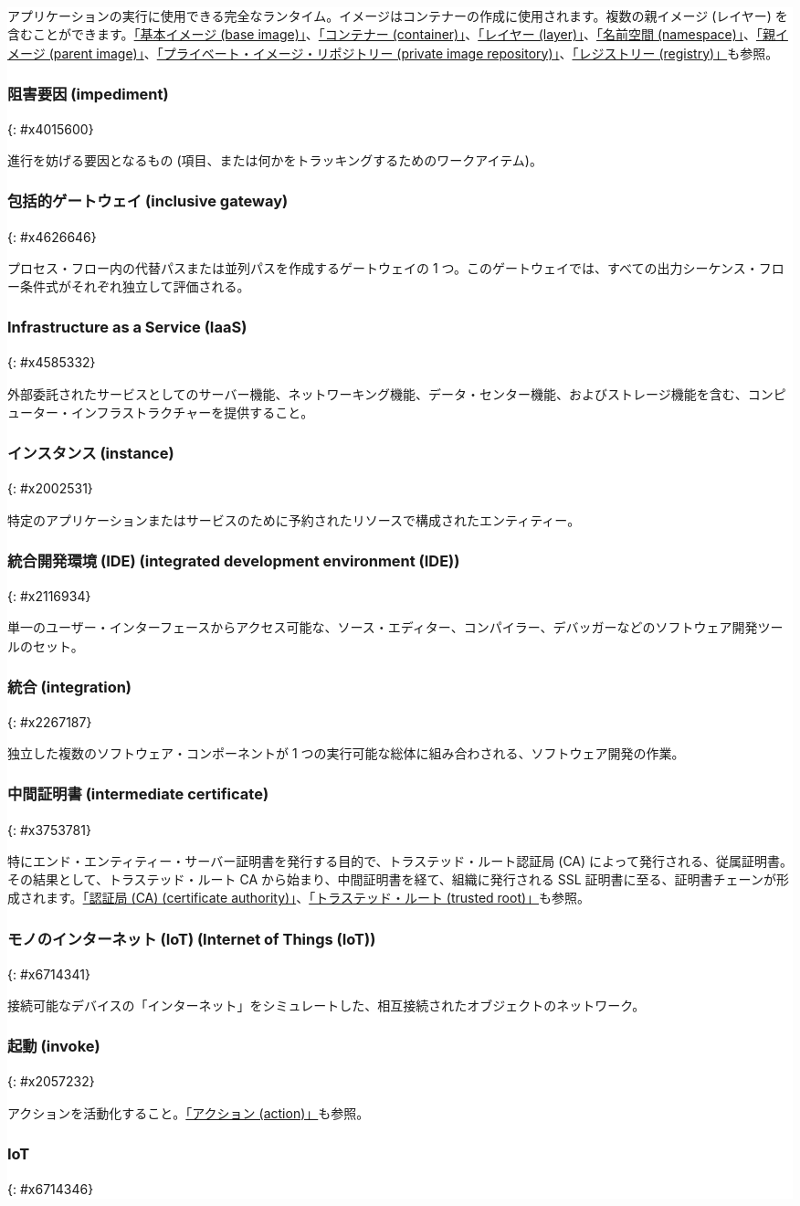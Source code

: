アプリケーションの実行に使用できる完全なランタイム。イメージはコンテナーの作成に使用されます。複数の親イメージ (レイヤー) を含むことができます。[「基本イメージ (base image)」](#x5366487)、[「コンテナー (container)」](#x2010901)、[「レイヤー (layer)」](#x2028320)、[「名前空間 (namespace)」](#x2031005)、[「親イメージ (parent image)」](#x8439210)、[「プライベート・イメージ・リポジトリー (private image repository)」](#x8439215)、[「レジストリー (registry)」](#x2064940)も参照。

### 阻害要因 (impediment)
{: #x4015600}

進行を妨げる要因となるもの (項目、または何かをトラッキングするためのワークアイテム)。

### 包括的ゲートウェイ (inclusive gateway)
{: #x4626646}

プロセス・フロー内の代替パスまたは並列パスを作成するゲートウェイの 1 つ。このゲートウェイでは、すべての出力シーケンス・フロー条件式がそれぞれ独立して評価される。

### Infrastructure as a Service (IaaS)
{: #x4585332}

外部委託されたサービスとしてのサーバー機能、ネットワーキング機能、データ・センター機能、およびストレージ機能を含む、コンピューター・インフラストラクチャーを提供すること。

### インスタンス (instance)
{: #x2002531}

特定のアプリケーションまたはサービスのために予約されたリソースで構成されたエンティティー。

### 統合開発環境 (IDE) (integrated development environment (IDE))
{: #x2116934}

単一のユーザー・インターフェースからアクセス可能な、ソース・エディター、コンパイラー、デバッガーなどのソフトウェア開発ツールのセット。

### 統合 (integration)
{: #x2267187}

独立した複数のソフトウェア・コンポーネントが 1 つの実行可能な総体に組み合わされる、ソフトウェア開発の作業。

### 中間証明書 (intermediate certificate)
{: #x3753781}

特にエンド・エンティティー・サーバー証明書を発行する目的で、トラステッド・ルート認証局 (CA) によって発行される、従属証明書。
その結果として、トラステッド・ルート CA から始まり、中間証明書を経て、組織に発行される SSL 証明書に至る、証明書チェーンが形成されます。[「認証局 (CA) (certificate authority)」](#x2016383)、[「トラステッド・ルート (trusted root)」](#x2042234)も参照。

### モノのインターネット (IoT) (Internet of Things (IoT))
{: #x6714341}

接続可能なデバイスの「インターネット」をシミュレートした、相互接続されたオブジェクトのネットワーク。

### 起動 (invoke)
{: #x2057232}

アクションを活動化すること。[「アクション (action)」](#x2012974)も参照。

### IoT
{: #x6714346}
